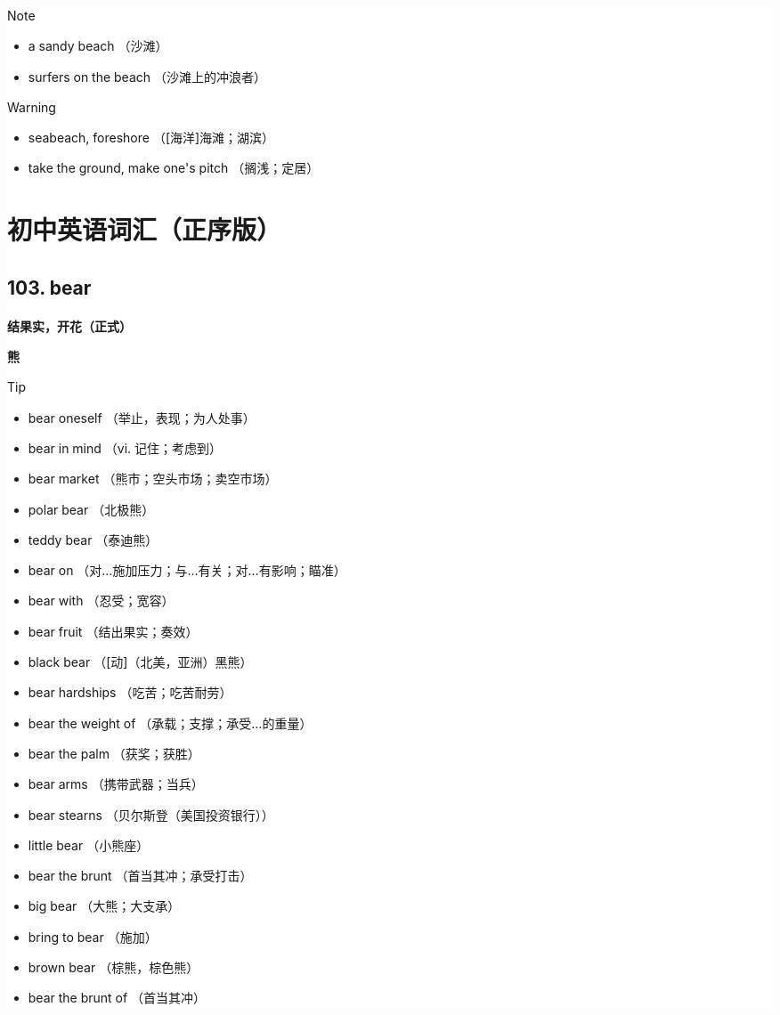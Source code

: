 > [!NOTE]
>
> - a sandy beach （沙滩）
>
> - surfers on the beach （沙滩上的冲浪者）
>

> [!WARNING]
>
> - seabeach, foreshore （[海洋]海滩；湖滨）
>
> - take the ground, make one's pitch （搁浅；定居）
>

# 初中英语词汇（正序版）

## 103. bear

**结果实，开花（正式）**

**熊**

> [!TIP]
>
> - bear oneself （举止，表现；为人处事）
>
> - bear in mind （vi. 记住；考虑到）
>
> - bear market （熊市；空头市场；卖空市场）
>
> - polar bear （北极熊）
>
> - teddy bear （泰迪熊）
>
> - bear on （对…施加压力；与…有关；对…有影响；瞄准）
>
> - bear with （忍受；宽容）
>
> - bear fruit （结出果实；奏效）
>
> - black bear （[动]（北美，亚洲）黑熊）
>
> - bear hardships （吃苦；吃苦耐劳）
>
> - bear the weight of （承载；支撑；承受…的重量）
>
> - bear the palm （获奖；获胜）
>
> - bear arms （携带武器；当兵）
>
> - bear stearns （贝尔斯登（美国投资银行））
>
> - little bear （小熊座）
>
> - bear the brunt （首当其冲；承受打击）
>
> - big bear （大熊；大支承）
>
> - bring to bear （施加）
>
> - brown bear （棕熊，棕色熊）
>
> - bear the brunt of （首当其冲）
>
